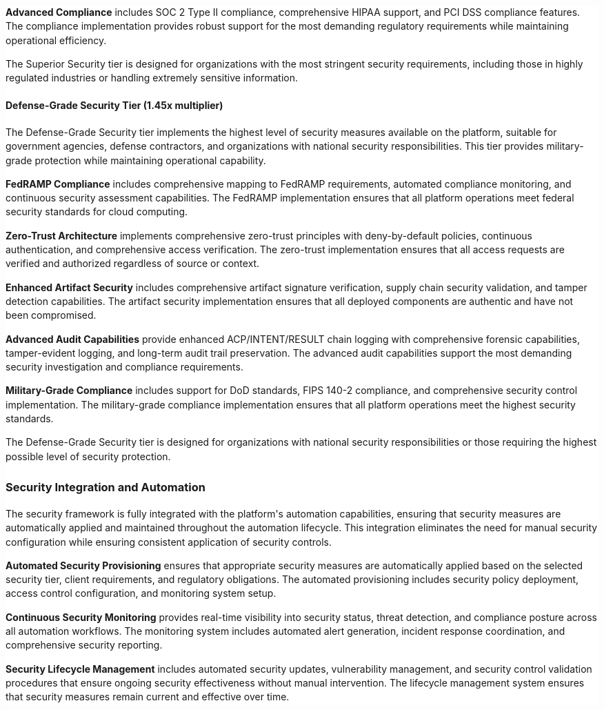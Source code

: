 **Advanced Compliance** includes SOC 2 Type II compliance, comprehensive HIPAA support, and PCI DSS compliance features. The compliance implementation provides robust support for the most demanding regulatory requirements while maintaining operational efficiency.

The Superior Security tier is designed for organizations with the most stringent security requirements, including those in highly regulated industries or handling extremely sensitive information.

#### Defense-Grade Security Tier (1.45x multiplier)

The Defense-Grade Security tier implements the highest level of security measures available on the platform, suitable for government agencies, defense contractors, and organizations with national security responsibilities. This tier provides military-grade protection while maintaining operational capability.

**FedRAMP Compliance** includes comprehensive mapping to FedRAMP requirements, automated compliance monitoring, and continuous security assessment capabilities. The FedRAMP implementation ensures that all platform operations meet federal security standards for cloud computing.

**Zero-Trust Architecture** implements comprehensive zero-trust principles with deny-by-default policies, continuous authentication, and comprehensive access verification. The zero-trust implementation ensures that all access requests are verified and authorized regardless of source or context.

**Enhanced Artifact Security** includes comprehensive artifact signature verification, supply chain security validation, and tamper detection capabilities. The artifact security implementation ensures that all deployed components are authentic and have not been compromised.

**Advanced Audit Capabilities** provide enhanced ACP/INTENT/RESULT chain logging with comprehensive forensic capabilities, tamper-evident logging, and long-term audit trail preservation. The advanced audit capabilities support the most demanding security investigation and compliance requirements.

**Military-Grade Compliance** includes support for DoD standards, FIPS 140-2 compliance, and comprehensive security control implementation. The military-grade compliance implementation ensures that all platform operations meet the highest security standards.

The Defense-Grade Security tier is designed for organizations with national security responsibilities or those requiring the highest possible level of security protection.

### Security Integration and Automation

The security framework is fully integrated with the platform's automation capabilities, ensuring that security measures are automatically applied and maintained throughout the automation lifecycle. This integration eliminates the need for manual security configuration while ensuring consistent application of security controls.

**Automated Security Provisioning** ensures that appropriate security measures are automatically applied based on the selected security tier, client requirements, and regulatory obligations. The automated provisioning includes security policy deployment, access control configuration, and monitoring system setup.

**Continuous Security Monitoring** provides real-time visibility into security status, threat detection, and compliance posture across all automation workflows. The monitoring system includes automated alert generation, incident response coordination, and comprehensive security reporting.

**Security Lifecycle Management** includes automated security updates, vulnerability management, and security control validation procedures that ensure ongoing security effectiveness without manual intervention. The lifecycle management system ensures that security measures remain current and effective over time.
